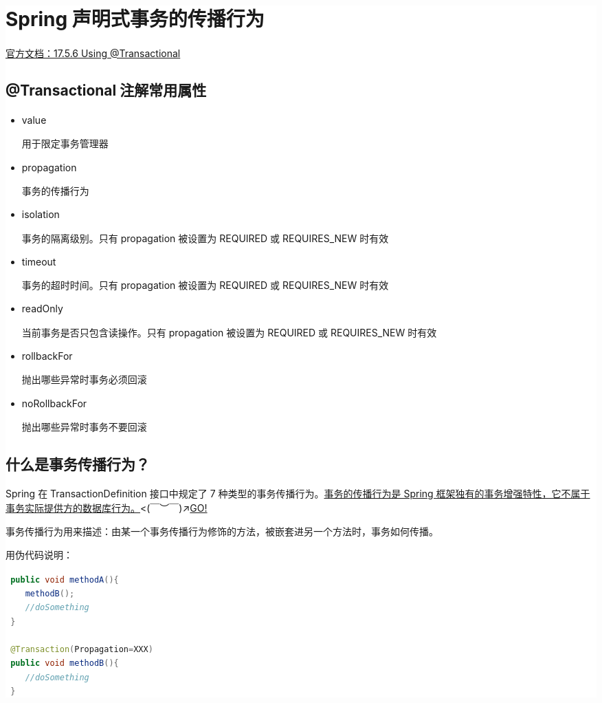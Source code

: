 # Spring 声明式事务的传播行为

[官方文档：17.5.6 Using @Transactional](https://docs.spring.io/spring-framework/docs/4.3.21.RELEASE/spring-framework-reference/htmlsingle/#transaction-declarative-annotations)

## @Transactional 注解常用属性

-   value

    用于限定事务管理器

-   propagation

    事务的传播行为

-   isolation

    事务的隔离级别。只有 propagation 被设置为 REQUIRED 或 REQUIRES_NEW 时有效

-   timeout

    事务的超时时间。只有 propagation 被设置为 REQUIRED 或 REQUIRES_NEW 时有效

-   readOnly

    当前事务是否只包含读操作。只有 propagation 被设置为 REQUIRED 或 REQUIRES_NEW 时有效

-   rollbackFor

    抛出哪些异常时事务必须回滚

-   noRollbackFor

    抛出哪些异常时事务不要回滚



## 什么是事务传播行为？

Spring 在 TransactionDefinition 接口中规定了 7 种类型的事务传播行为。<u>事务的传播行为是 Spring 框架独有的事务增强特性，它不属于事务实际提供方的数据库行为。</u><(￣︶￣)↗[GO!](https://segmentfault.com/a/1190000013341344)

事务传播行为用来描述：由某一个事务传播行为修饰的方法，被嵌套进另一个方法时，事务如何传播。

用伪代码说明：

```java
 public void methodA(){
    methodB();
    //doSomething
 }
 
 @Transaction(Propagation=XXX)
 public void methodB(){
    //doSomething
 }
```
